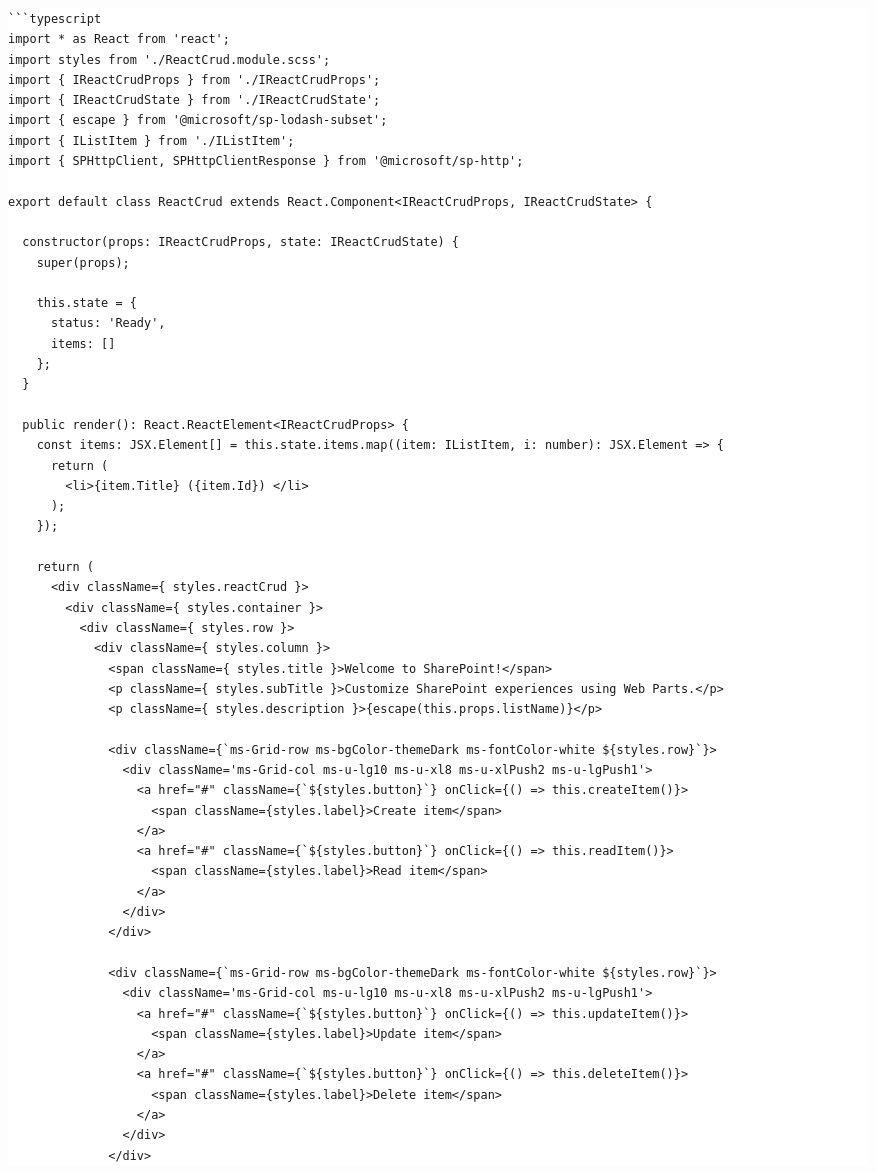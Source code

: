     ```typescript
    import * as React from 'react';  
    import styles from './ReactCrud.module.scss';  
    import { IReactCrudProps } from './IReactCrudProps';  
    import { IReactCrudState } from './IReactCrudState';  
    import { escape } from '@microsoft/sp-lodash-subset';  
    import { IListItem } from './IListItem';  
    import { SPHttpClient, SPHttpClientResponse } from '@microsoft/sp-http';  
      
    export default class ReactCrud extends React.Component<IReactCrudProps, IReactCrudState> {  
      
      constructor(props: IReactCrudProps, state: IReactCrudState) {  
        super(props);  
      
        this.state = {  
          status: 'Ready',  
          items: []  
        };  
      }  
      
      public render(): React.ReactElement<IReactCrudProps> {  
        const items: JSX.Element[] = this.state.items.map((item: IListItem, i: number): JSX.Element => {  
          return (  
            <li>{item.Title} ({item.Id}) </li>  
          );  
        });  
      
        return (  
          <div className={ styles.reactCrud }>  
            <div className={ styles.container }>  
              <div className={ styles.row }>  
                <div className={ styles.column }>  
                  <span className={ styles.title }>Welcome to SharePoint!</span>  
                  <p className={ styles.subTitle }>Customize SharePoint experiences using Web Parts.</p>  
                  <p className={ styles.description }>{escape(this.props.listName)}</p>  
                    
                  <div className={`ms-Grid-row ms-bgColor-themeDark ms-fontColor-white ${styles.row}`}>  
                    <div className='ms-Grid-col ms-u-lg10 ms-u-xl8 ms-u-xlPush2 ms-u-lgPush1'>  
                      <a href="#" className={`${styles.button}`} onClick={() => this.createItem()}>  
                        <span className={styles.label}>Create item</span>  
                      </a>   
                      <a href="#" className={`${styles.button}`} onClick={() => this.readItem()}>  
                        <span className={styles.label}>Read item</span>  
                      </a>  
                    </div>  
                  </div>  
      
                  <div className={`ms-Grid-row ms-bgColor-themeDark ms-fontColor-white ${styles.row}`}>  
                    <div className='ms-Grid-col ms-u-lg10 ms-u-xl8 ms-u-xlPush2 ms-u-lgPush1'>  
                      <a href="#" className={`${styles.button}`} onClick={() => this.updateItem()}>  
                        <span className={styles.label}>Update item</span>  
                      </a>   
                      <a href="#" className={`${styles.button}`} onClick={() => this.deleteItem()}>  
                        <span className={styles.label}>Delete item</span>  
                      </a>  
                    </div>  
                  </div>  
      
